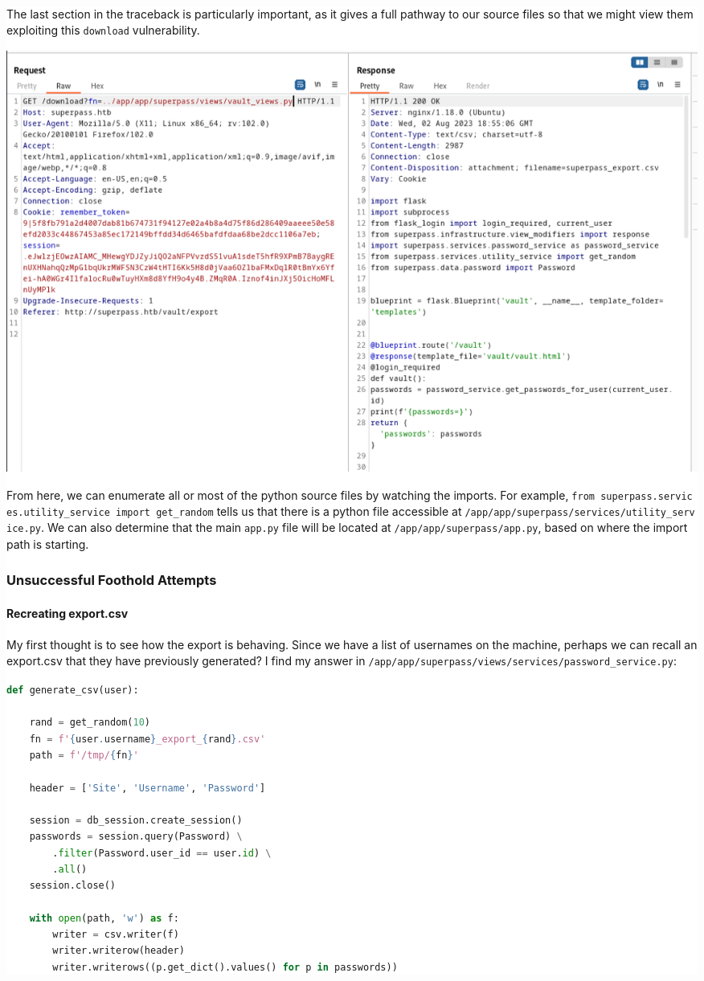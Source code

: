 The last section in the traceback is particularly important, as it gives a full pathway to our source files so that we might view them exploiting this `download` vulnerability.

![Vault Views](Images/Vault_views.png)

From here, we can enumerate all or most of the python source files by watching the imports. For example, `from superpass.services.utility_service import get_random` tells us that there is a python file accessible at `/app/app/superpass/services/utility_service.py`. We can also determine that the main `app.py` file will be located at `/app/app/superpass/app.py`, based on where the import path is starting.

### Unsuccessful Foothold Attempts
#### Recreating export.csv

My first thought is to see how the export is behaving. Since we have a list of usernames on the machine, perhaps we can recall an export.csv that they have previously generated?
I find my answer in
`/app/app/superpass/views/services/password_service.py`:
```python
def generate_csv(user):

    rand = get_random(10)
    fn = f'{user.username}_export_{rand}.csv'
    path = f'/tmp/{fn}'

    header = ['Site', 'Username', 'Password']
    
    session = db_session.create_session()
    passwords = session.query(Password) \
        .filter(Password.user_id == user.id) \
        .all()
    session.close()

    with open(path, 'w') as f:
        writer = csv.writer(f)
        writer.writerow(header)
        writer.writerows((p.get_dict().values() for p in passwords))
```
